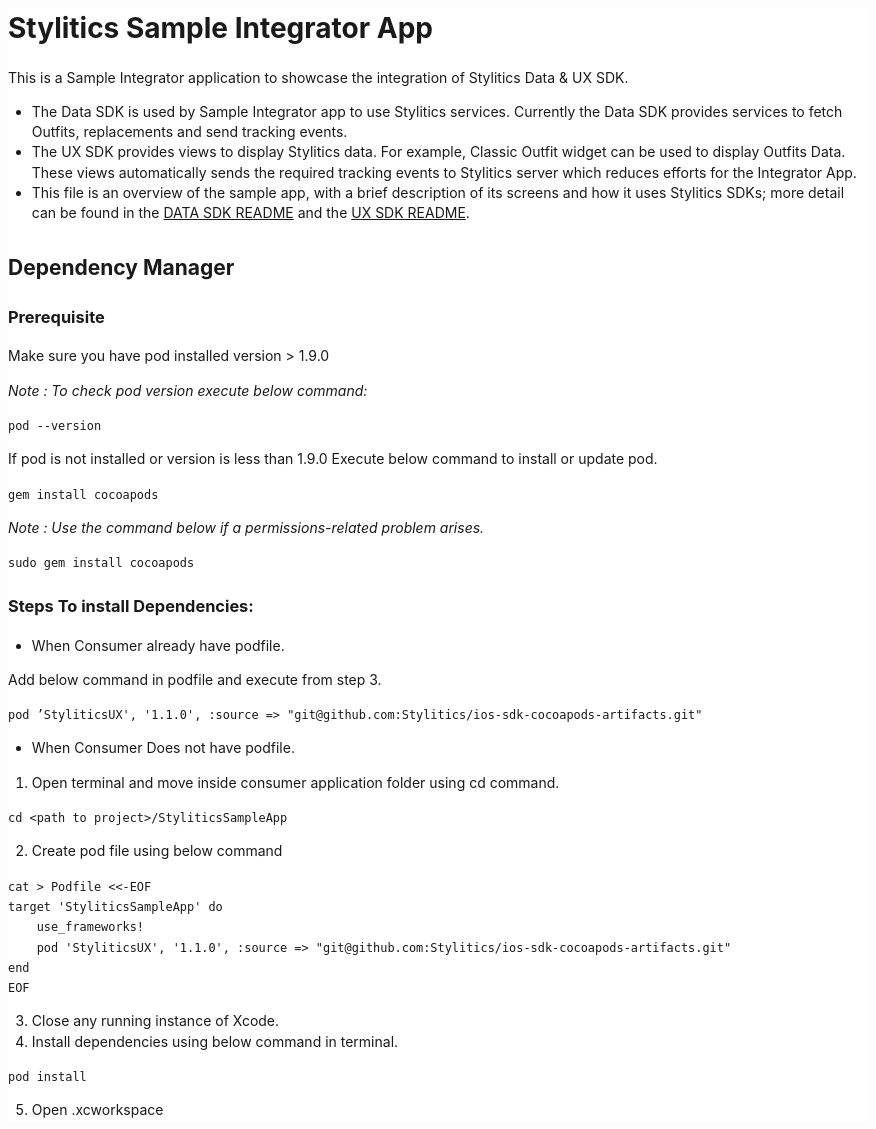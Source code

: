 # Stylitics Sample Integrator App

This is a Sample Integrator application to showcase the integration of Stylitics Data & UX SDK.
- The Data SDK is used by Sample Integrator app to use Stylitics services. Currently the Data SDK provides services to fetch Outfits, replacements and send tracking events.
- The UX SDK provides views to display Stylitics data. For example, Classic Outfit widget can be used to display Outfits Data. These views automatically sends the required tracking events to Stylitics server which reduces efforts for the Integrator App.
- This file is an overview of the sample app, with a brief description of its screens and how it uses Stylitics SDKs; more detail can be found in the [DATA SDK README](DATA_SDK_README.md) and the [UX SDK README](UX_SDK_README.md).

## Dependency Manager

### Prerequisite
Make sure you have pod installed version > 1.9.0

*Note : To check pod version execute below command:*
```console
pod --version
```
If pod is not installed or version is less than 1.9.0 Execute below command to install or update pod.

```console
gem install cocoapods
```
*Note : Use the command below if a permissions-related problem arises.*
```console
sudo gem install cocoapods
```
    
### Steps To install Dependencies:

   * When Consumer already have podfile.
    
   Add below command in podfile and execute from step 3.

```console
pod ’StyliticsUX', '1.1.0', :source => "git@github.com:Stylitics/ios-sdk-cocoapods-artifacts.git"
```

   * When Consumer Does not have podfile.
    
   1. Open terminal and move inside consumer application folder using cd command.
```console
cd <path to project>/StyliticsSampleApp
```
   2. Create pod file using below command
```console
cat > Podfile <<-EOF
target 'StyliticsSampleApp' do
    use_frameworks!
    pod 'StyliticsUX', '1.1.0', :source => "git@github.com:Stylitics/ios-sdk-cocoapods-artifacts.git"
end
EOF
```
   3. Close any running instance of Xcode.
   4. Install dependencies using below command in terminal.
```console
pod install
```
   5. Open .xcworkspace
